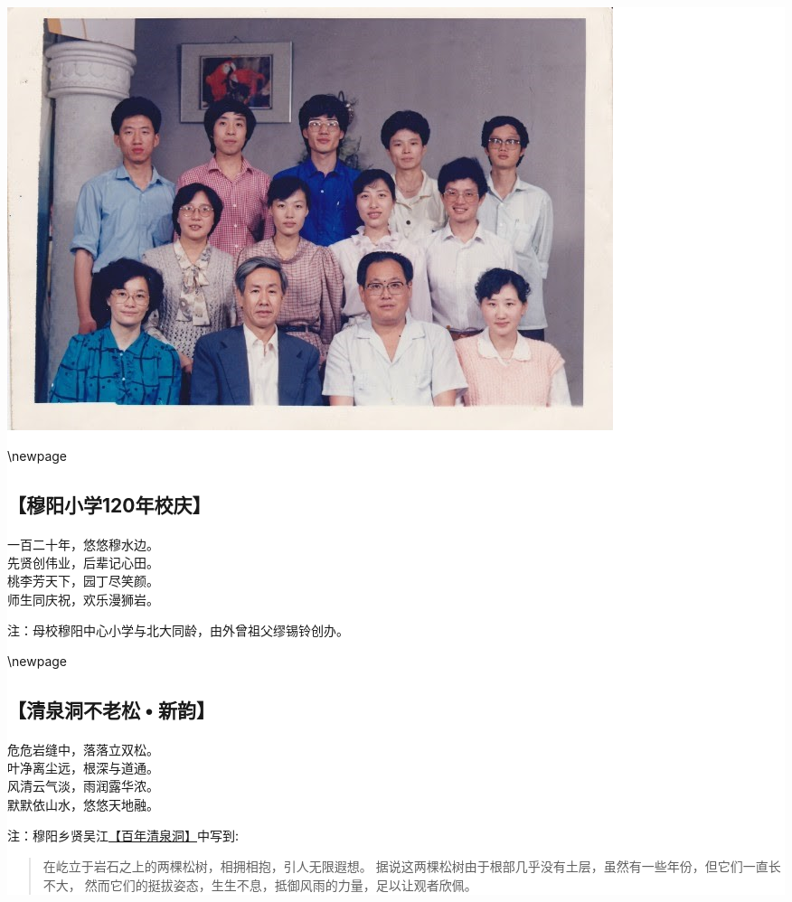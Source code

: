 ![](src/01_classic_poems/02_wu_lv/08.jpg)


\newpage

## 【穆阳小学120年校庆】

一百二十年，悠悠穆水边。  
先贤创伟业，后辈记心田。  
桃李芳天下，园丁尽笑颜。  
师生同庆祝，欢乐漫狮岩。

注：母校穆阳中心小学与北大同龄，由外曾祖父缪锡铃创办。


\newpage

## 【清泉洞不老松 • 新韵】

危危岩缝中，落落立双松。  
叶净离尘远，根深与道通。  
风清云气淡，雨润露华浓。  
默默依山水，悠悠天地融。  

注：穆阳乡贤吴江[【百年清泉洞】](https://www.sohu.com/a/285976863_489006)中写到:

> 在屹立于岩石之上的两棵松树，相拥相抱，引人无限遐想。
> 据说这两棵松树由于根部几乎没有土层，虽然有一些年份，但它们一直长不大，
> 然而它们的挺拔姿态，生生不息，抵御风雨的力量，足以让观者欣佩。
